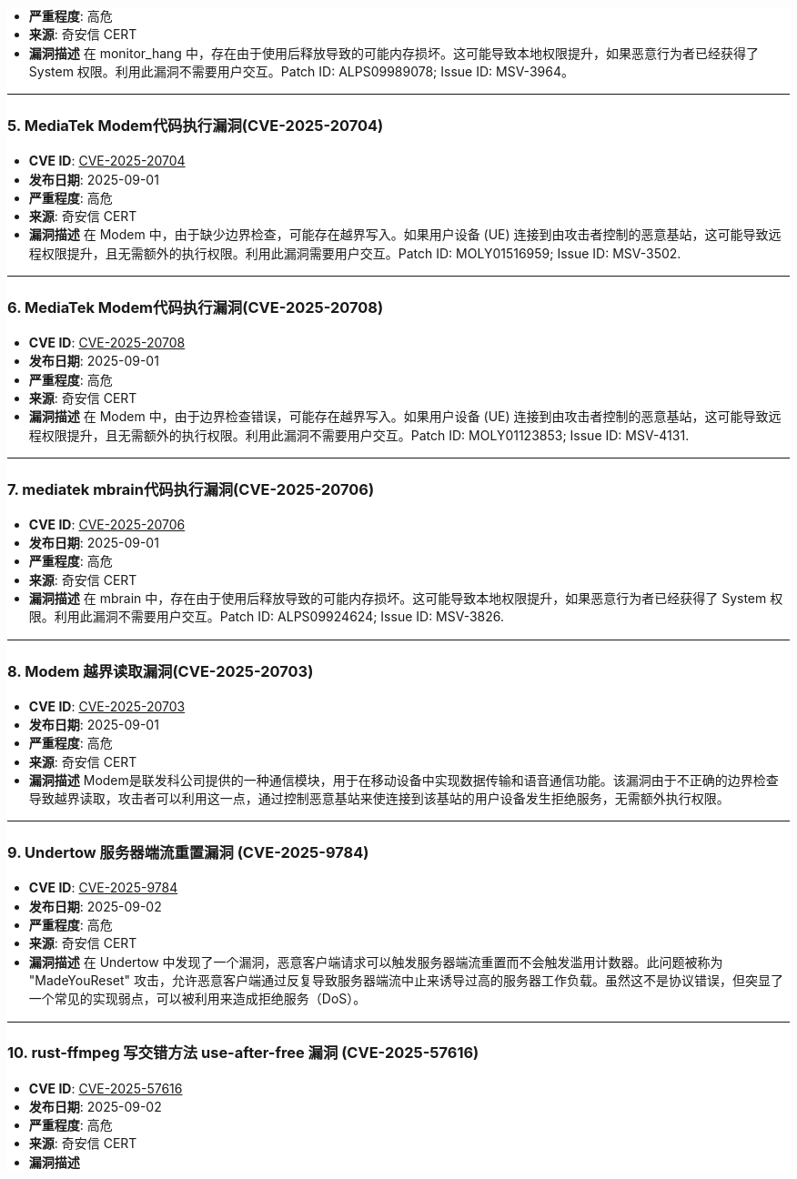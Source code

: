 - **严重程度**: 高危
- **来源**: 奇安信 CERT
- **漏洞描述**
在 monitor_hang 中，存在由于使用后释放导致的可能内存损坏。这可能导致本地权限提升，如果恶意行为者已经获得了 System 权限。利用此漏洞不需要用户交互。Patch ID: ALPS09989078; Issue ID: MSV-3964。
---
### 5. MediaTek Modem代码执行漏洞(CVE-2025-20704)
- **CVE ID**: [CVE-2025-20704](https://cve.mitre.org/cgi-bin/cvename.cgi?name=CVE-2025-20704)
- **发布日期**: 2025-09-01
- **严重程度**: 高危
- **来源**: 奇安信 CERT
- **漏洞描述**
在 Modem 中，由于缺少边界检查，可能存在越界写入。如果用户设备 (UE) 连接到由攻击者控制的恶意基站，这可能导致远程权限提升，且无需额外的执行权限。利用此漏洞需要用户交互。Patch ID: MOLY01516959; Issue ID: MSV-3502.
---
### 6. MediaTek Modem代码执行漏洞(CVE-2025-20708)
- **CVE ID**: [CVE-2025-20708](https://cve.mitre.org/cgi-bin/cvename.cgi?name=CVE-2025-20708)
- **发布日期**: 2025-09-01
- **严重程度**: 高危
- **来源**: 奇安信 CERT
- **漏洞描述**
在 Modem 中，由于边界检查错误，可能存在越界写入。如果用户设备 (UE) 连接到由攻击者控制的恶意基站，这可能导致远程权限提升，且无需额外的执行权限。利用此漏洞不需要用户交互。Patch ID: MOLY01123853; Issue ID: MSV-4131.
---
### 7. mediatek mbrain代码执行漏洞(CVE-2025-20706)
- **CVE ID**: [CVE-2025-20706](https://cve.mitre.org/cgi-bin/cvename.cgi?name=CVE-2025-20706)
- **发布日期**: 2025-09-01
- **严重程度**: 高危
- **来源**: 奇安信 CERT
- **漏洞描述**
在 mbrain 中，存在由于使用后释放导致的可能内存损坏。这可能导致本地权限提升，如果恶意行为者已经获得了 System 权限。利用此漏洞不需要用户交互。Patch ID: ALPS09924624; Issue ID: MSV-3826.
---
### 8. Modem 越界读取漏洞(CVE-2025-20703)
- **CVE ID**: [CVE-2025-20703](https://cve.mitre.org/cgi-bin/cvename.cgi?name=CVE-2025-20703)
- **发布日期**: 2025-09-01
- **严重程度**: 高危
- **来源**: 奇安信 CERT
- **漏洞描述**
Modem是联发科公司提供的一种通信模块，用于在移动设备中实现数据传输和语音通信功能。该漏洞由于不正确的边界检查导致越界读取，攻击者可以利用这一点，通过控制恶意基站来使连接到该基站的用户设备发生拒绝服务，无需额外执行权限。
---
### 9. Undertow 服务器端流重置漏洞 (CVE-2025-9784)
- **CVE ID**: [CVE-2025-9784](https://cve.mitre.org/cgi-bin/cvename.cgi?name=CVE-2025-9784)
- **发布日期**: 2025-09-02
- **严重程度**: 高危
- **来源**: 奇安信 CERT
- **漏洞描述**
在 Undertow 中发现了一个漏洞，恶意客户端请求可以触发服务器端流重置而不会触发滥用计数器。此问题被称为 "MadeYouReset" 攻击，允许恶意客户端通过反复导致服务器端流中止来诱导过高的服务器工作负载。虽然这不是协议错误，但突显了一个常见的实现弱点，可以被利用来造成拒绝服务（DoS）。
---
### 10. rust-ffmpeg 写交错方法 use-after-free 漏洞 (CVE-2025-57616)
- **CVE ID**: [CVE-2025-57616](https://cve.mitre.org/cgi-bin/cvename.cgi?name=CVE-2025-57616)
- **发布日期**: 2025-09-02
- **严重程度**: 高危
- **来源**: 奇安信 CERT
- **漏洞描述**